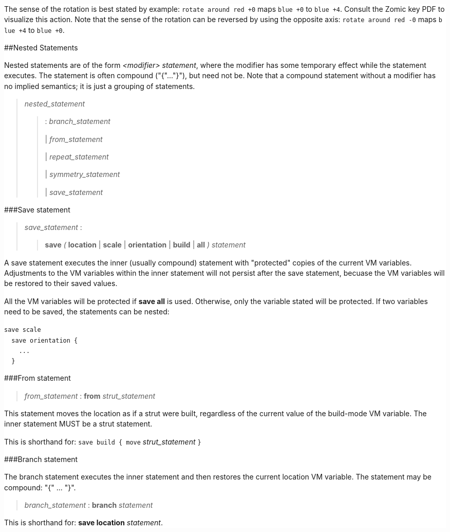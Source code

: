 The sense of the rotation is best stated by example:
```rotate around red +0``` maps ```blue +0``` to ```blue +4```.  Consult the Zomic key PDF to visualize this action.  Note that the sense of the rotation can be reversed by using the opposite axis: ```rotate around red -0``` maps ```blue +4``` to ```blue +0```.

##Nested Statements

Nested statements are of the form *&lt;modifier&gt;* *statement*, where the modifier has some temporary effect while the statement executes.
The statement is often compound ("{"..."}"), but need not be.
Note that a compound statement without a modifier has no implied semantics; it is just a grouping of statements.

> *nested_statement*
> >
> >: *branch_statement*
> >
> >| *from_statement*
> >
> >| *repeat_statement*
> >
> >| *symmetry_statement*
> >
> >| *save_statement*

###Save statement

> *save_statement* :
>
>> **save** *(* **location** | **scale** | **orientation** | **build** | **all** *)* *statement*

A save statement executes the inner (usually compound) statement with "protected" copies of the current VM variables.
Adjustments to the VM variables within the inner statement will not persist after the save statement, becuase the VM variables will be restored to their saved values.

All the VM variables will be protected if **save all** is used.
Otherwise, only the variable stated will be protected.  If two variables need to be saved, the statements can be nested:

~~~
save scale
  save orientation {
    ...
  }
~~~

###From statement

> *from_statement* : **from** *strut_statement*

This statement moves the location as if a strut were built, regardless of the current value of the build-mode VM variable.
The inner statement MUST be a strut statement.

This is shorthand for: ```save build { move``` *strut_statement* ```}```

###Branch statement

The branch statement executes the inner statement and then restores the current location VM variable.
The statement may be compound: "{" ... "}".

> *branch_statement* : **branch** *statement*

This is shorthand for: **save location** *statement*.
```
